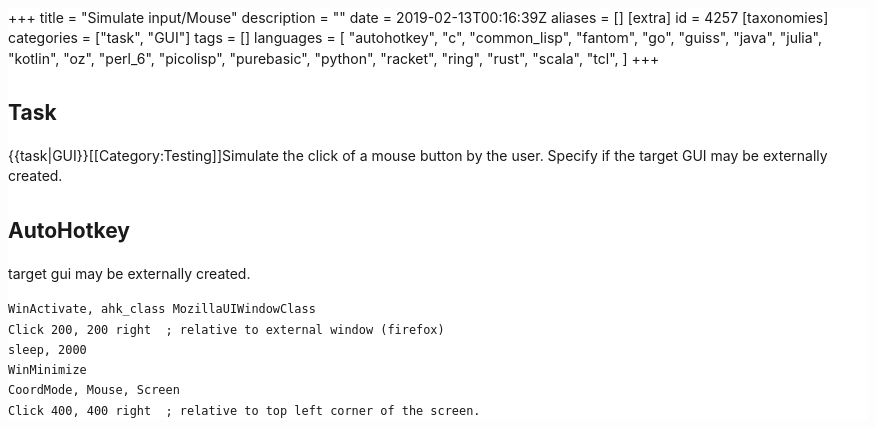 +++
title = "Simulate input/Mouse"
description = ""
date = 2019-02-13T00:16:39Z
aliases = []
[extra]
id = 4257
[taxonomies]
categories = ["task", "GUI"]
tags = []
languages = [
  "autohotkey",
  "c",
  "common_lisp",
  "fantom",
  "go",
  "guiss",
  "java",
  "julia",
  "kotlin",
  "oz",
  "perl_6",
  "picolisp",
  "purebasic",
  "python",
  "racket",
  "ring",
  "rust",
  "scala",
  "tcl",
]
+++

## Task

{{task|GUI}}[[Category:Testing]]Simulate the click of a mouse button by the user. Specify if the target GUI may be externally created.

## AutoHotkey

target gui may be externally created.

```AutoHotkey
WinActivate, ahk_class MozillaUIWindowClass
Click 200, 200 right  ; relative to external window (firefox)
sleep, 2000
WinMinimize
CoordMode, Mouse, Screen
Click 400, 400 right  ; relative to top left corner of the screen.
```

